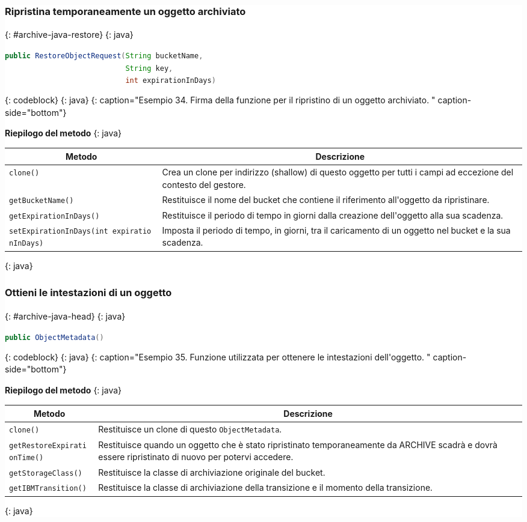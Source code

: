 ### Ripristina temporaneamente un oggetto archiviato 
{: #archive-java-restore} 
{: java}

```java
public RestoreObjectRequest(String bucketName,
                            String key,
                            int expirationInDays)
```
{: codeblock}
{: java}
{: caption="Esempio 34. Firma della funzione per il ripristino di un oggetto archiviato. " caption-side="bottom"}

**Riepilogo del metodo**
{: java}

Metodo |  Descrizione
--- | ---
`clone()` | Crea un clone per indirizzo (shallow) di questo oggetto per tutti i campi ad eccezione del contesto del gestore. 
`getBucketName()` | Restituisce il nome del bucket che contiene il riferimento all'oggetto da ripristinare. 
`getExpirationInDays()` | Restituisce il periodo di tempo in giorni dalla creazione dell'oggetto alla sua scadenza. 
`setExpirationInDays(int expirationInDays)` | Imposta il periodo di tempo, in giorni, tra il caricamento di un oggetto nel bucket e la sua scadenza. 
{: java}

### Ottieni le intestazioni di un oggetto
{: #archive-java-head} 
{: java}

```java
public ObjectMetadata()
```
{: codeblock}
{: java}
{: caption="Esempio 35. Funzione utilizzata per ottenere le intestazioni dell'oggetto. " caption-side="bottom"}

**Riepilogo del metodo**
{: java}

Metodo |  Descrizione
--- | ---
`clone()` | Restituisce un clone di questo `ObjectMetadata`.
`getRestoreExpirationTime()` | Restituisce quando un oggetto che è stato ripristinato temporaneamente da ARCHIVE scadrà e dovrà essere ripristinato di nuovo per potervi accedere.
`getStorageClass() ` | Restituisce la classe di archiviazione originale del bucket.
`getIBMTransition()` | Restituisce la classe di archiviazione della transizione e il momento della transizione. 
{: java}
